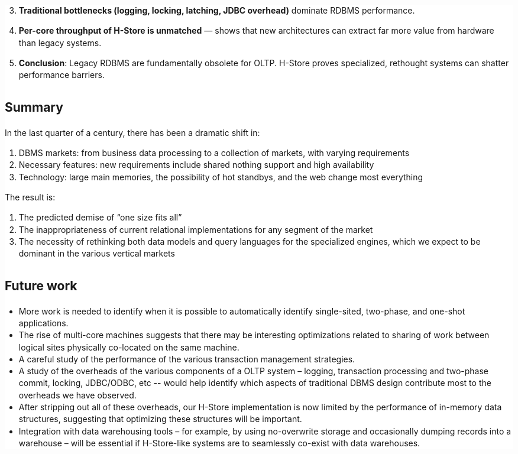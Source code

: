 3. **Traditional bottlenecks (logging, locking, latching, JDBC overhead)** dominate RDBMS performance.

4. **Per-core throughput of H-Store is unmatched** — shows that new architectures can extract far more value from hardware than legacy systems.

5. **Conclusion**: Legacy RDBMS are fundamentally obsolete for OLTP. H-Store proves specialized, rethought systems can shatter performance barriers.

## Summary
In the last quarter of a century, there has been a dramatic shift in:
1. DBMS markets: from business data processing to a collection of markets, with varying requirements
2. Necessary features: new requirements include shared nothing support and high availability
3. Technology: large main memories, the possibility of hot standbys, and the web change most everything

The result is:
1. The predicted demise of “one size fits all”
2. The inappropriateness of current relational implementations for any segment of the market
3. The necessity of rethinking both data models and query languages for the specialized engines, which we expect to be dominant in the various vertical markets

## Future work
* More work is needed to identify when it is possible to automatically identify single-sited, two-phase, and one-shot applications.
* The rise of multi-core machines suggests that there may be interesting optimizations related to sharing of work between logical sites physically co-located on the same machine.
* A careful study of the performance of the various transaction management strategies.
* A study of the overheads of the various components of a OLTP system – logging, transaction processing and two-phase commit, locking, JDBC/ODBC, etc -- would help identify which aspects of traditional DBMS design contribute most to the overheads we have observed.
* After stripping out all of these overheads, our H-Store implementation is now limited by the performance of in-memory data structures, suggesting that optimizing these structures will be important.
* Integration with data warehousing tools – for example, by using no-overwrite storage and occasionally dumping records into a warehouse – will be essential if H-Store-like systems are to seamlessly co-exist with data warehouses.
